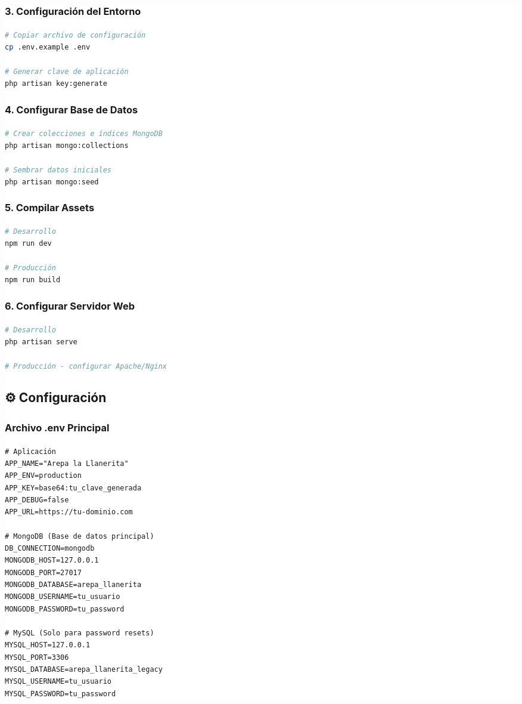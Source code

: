 ### 3. Configuración del Entorno

```bash
# Copiar archivo de configuración
cp .env.example .env

# Generar clave de aplicación
php artisan key:generate
```

### 4. Configurar Base de Datos

```bash
# Crear colecciones e índices MongoDB
php artisan mongo:collections

# Sembrar datos iniciales
php artisan mongo:seed
```

### 5. Compilar Assets

```bash
# Desarrollo
npm run dev

# Producción
npm run build
```

### 6. Configurar Servidor Web

```bash
# Desarrollo
php artisan serve

# Producción - configurar Apache/Nginx
```

## ⚙️ Configuración

### Archivo .env Principal

```env
# Aplicación
APP_NAME="Arepa la Llanerita"
APP_ENV=production
APP_KEY=base64:tu_clave_generada
APP_DEBUG=false
APP_URL=https://tu-dominio.com

# MongoDB (Base de datos principal)
DB_CONNECTION=mongodb
MONGODB_HOST=127.0.0.1
MONGODB_PORT=27017
MONGODB_DATABASE=arepa_llanerita
MONGODB_USERNAME=tu_usuario
MONGODB_PASSWORD=tu_password

# MySQL (Solo para password resets)
MYSQL_HOST=127.0.0.1
MYSQL_PORT=3306
MYSQL_DATABASE=arepa_llanerita_legacy
MYSQL_USERNAME=tu_usuario
MYSQL_PASSWORD=tu_password
```